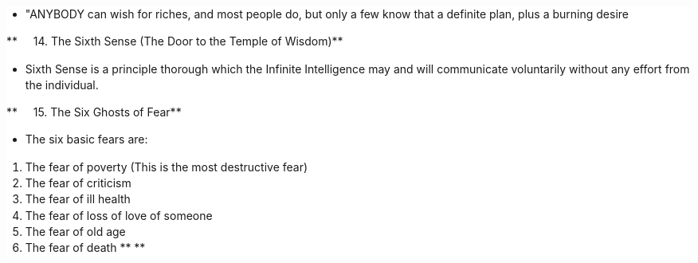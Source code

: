 - "ANYBODY can wish for riches, and most people do, but only a few know that a definite plan, plus a burning desire

**     14. The Sixth Sense (The Door to the Temple of Wisdom)**

- Sixth Sense is a principle thorough which the Infinite Intelligence may and will communicate voluntarily without any effort from the individual.

**     15. The Six Ghosts of Fear**

- The six basic fears are:

1. The fear of poverty (This is the most destructive fear)
2. The fear of criticism
3. The fear of ill health
4. The fear of loss of love of someone
5. The fear of old age
6. The fear of death
**
**
                